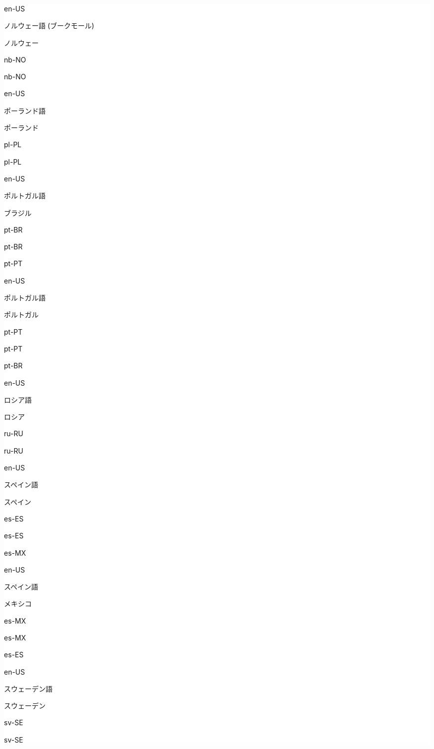 <td><p>en-US</p></td>
<td><p></p></td>
</tr>
<tr class="odd">
<td><p>ノルウェー語 (ブークモール)</p></td>
<td><p>ノルウェー</p></td>
<td><p>nb-NO</p></td>
<td><p>nb-NO</p></td>
<td><p>en-US</p></td>
<td><p></p></td>
</tr>
<tr class="even">
<td><p>ポーランド語</p></td>
<td><p>ポーランド</p></td>
<td><p>pl-PL</p></td>
<td><p>pl-PL</p></td>
<td><p>en-US</p></td>
<td><p></p></td>
</tr>
<tr class="odd">
<td><p>ポルトガル語</p></td>
<td><p>ブラジル</p></td>
<td><p>pt-BR</p></td>
<td><p>pt-BR</p></td>
<td><p>pt-PT</p></td>
<td><p>en-US</p></td>
</tr>
<tr class="even">
<td><p>ポルトガル語</p></td>
<td><p>ポルトガル</p></td>
<td><p>pt-PT</p></td>
<td><p>pt-PT</p></td>
<td><p>pt-BR</p></td>
<td><p>en-US</p></td>
</tr>
<tr class="odd">
<td><p>ロシア語</p></td>
<td><p>ロシア</p></td>
<td><p>ru-RU</p></td>
<td><p>ru-RU</p></td>
<td><p>en-US</p></td>
<td><p></p></td>
</tr>
<tr class="even">
<td><p>スペイン語</p></td>
<td><p>スペイン</p></td>
<td><p>es-ES</p></td>
<td><p>es-ES</p></td>
<td><p>es-MX</p></td>
<td><p>en-US</p></td>
</tr>
<tr class="odd">
<td><p>スペイン語</p></td>
<td><p>メキシコ</p></td>
<td><p>es-MX</p></td>
<td><p>es-MX</p></td>
<td><p>es-ES</p></td>
<td><p>en-US</p></td>
</tr>
<tr class="even">
<td><p>スウェーデン語</p></td>
<td><p>スウェーデン</p></td>
<td><p>sv-SE</p></td>
<td><p>sv-SE</p></td>